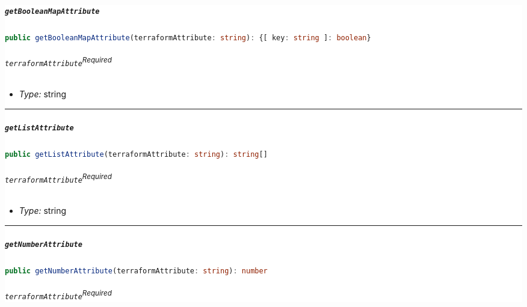 
##### `getBooleanMapAttribute` <a name="getBooleanMapAttribute" id="rhizo-co-terraform-provider-oci.dataOciAnnouncementsServiceAnnouncementSubscription.DataOciAnnouncementsServiceAnnouncementSubscriptionFilterGroupsOutputReference.getBooleanMapAttribute"></a>

```typescript
public getBooleanMapAttribute(terraformAttribute: string): {[ key: string ]: boolean}
```

###### `terraformAttribute`<sup>Required</sup> <a name="terraformAttribute" id="rhizo-co-terraform-provider-oci.dataOciAnnouncementsServiceAnnouncementSubscription.DataOciAnnouncementsServiceAnnouncementSubscriptionFilterGroupsOutputReference.getBooleanMapAttribute.parameter.terraformAttribute"></a>

- *Type:* string

---

##### `getListAttribute` <a name="getListAttribute" id="rhizo-co-terraform-provider-oci.dataOciAnnouncementsServiceAnnouncementSubscription.DataOciAnnouncementsServiceAnnouncementSubscriptionFilterGroupsOutputReference.getListAttribute"></a>

```typescript
public getListAttribute(terraformAttribute: string): string[]
```

###### `terraformAttribute`<sup>Required</sup> <a name="terraformAttribute" id="rhizo-co-terraform-provider-oci.dataOciAnnouncementsServiceAnnouncementSubscription.DataOciAnnouncementsServiceAnnouncementSubscriptionFilterGroupsOutputReference.getListAttribute.parameter.terraformAttribute"></a>

- *Type:* string

---

##### `getNumberAttribute` <a name="getNumberAttribute" id="rhizo-co-terraform-provider-oci.dataOciAnnouncementsServiceAnnouncementSubscription.DataOciAnnouncementsServiceAnnouncementSubscriptionFilterGroupsOutputReference.getNumberAttribute"></a>

```typescript
public getNumberAttribute(terraformAttribute: string): number
```

###### `terraformAttribute`<sup>Required</sup> <a name="terraformAttribute" id="rhizo-co-terraform-provider-oci.dataOciAnnouncementsServiceAnnouncementSubscription.DataOciAnnouncementsServiceAnnouncementSubscriptionFilterGroupsOutputReference.getNumberAttribute.parameter.terraformAttribute"></a>
